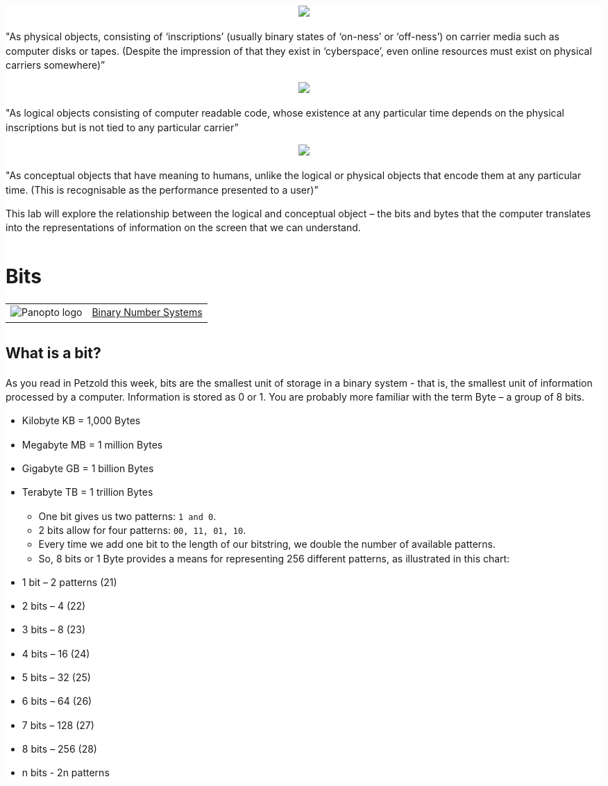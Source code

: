 <p align="center"><img src="https://github.com/kwaldenphd/bits-bytes/blob/main/images/Image_1.jpg?raw=true"></p>

"As physical objects, consisting of ‘inscriptions’ (usually binary states of ‘on-ness’ or ‘off-ness’) on carrier media such as computer disks or tapes. (Despite the impression of that they exist in ‘cyberspace’, even online resources must exist on physical carriers somewhere)”

<p align="center"><img src="https://github.com/kwaldenphd/bits-bytes/blob/main/images/Image_2.png?raw=true"></p>

"As logical objects consisting of computer readable code, whose existence at any particular time depends on the physical inscriptions but is not tied to any particular carrier”

<p align="center"><img src="https://upload.wikimedia.org/wikipedia/commons/c/c9/Main_Building_at_the_University_of_Notre_Dame.jpg"></p>

"As conceptual objects that have meaning to humans, unlike the logical or physical objects that encode them at any particular time. (This is recognisable as the performance presented to a user)”

This lab will explore the relationship between the logical and conceptual object – the bits and bytes that the computer translates into the representations of information on the screen that we can understand.

# Bits

<table>
 <tr><td>
<img src="https://elearn.southampton.ac.uk/wp-content/blogs.dir/sites/64/2021/04/PanPan.png" alt="Panopto logo" width="50"/></td>
  <td><a href="https://notredame.hosted.panopto.com/Panopto/Pages/Viewer.aspx?id=5ba05165-ec5a-45f6-b0a8-ad38014ded42">Binary Number Systems</a></td>
  </tr>
  </table>

## What is a bit?

As you read in Petzold this week, bits are the smallest unit of storage in a binary system - that is, the smallest unit of information processed by a computer. Information is stored as 0 or 1. You are probably more familiar with the term Byte – a group of 8 bits.

- Kilobyte KB = 1,000 Bytes 
- Megabyte MB = 1 million Bytes 
- Gigabyte GB = 1 billion Bytes 
- Terabyte TB = 1 trillion Bytes
  * One bit gives us two patterns: `1 and 0`. 
  * 2 bits allow for four patterns: `00, 11, 01, 10`.
  * Every time we add one bit to the length of our bitstring, we double the number of available patterns. 
  * So, 8 bits or 1 Byte provides a means for representing 256 different patterns, as illustrated in this chart:

- 1 bit – 2 patterns (21)
- 2 bits – 4 (22)
- 3 bits – 8 (23)
- 4 bits – 16 (24)
- 5 bits – 32 (25)
- 6 bits – 64 (26)
- 7 bits – 128 (27)
- 8 bits – 256 (28)
- n bits -  2n patterns
